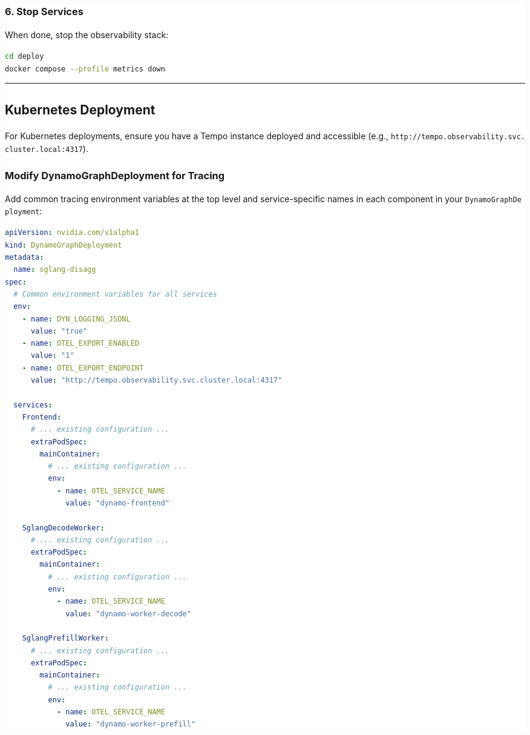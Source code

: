 ### 6. Stop Services

When done, stop the observability stack:

```bash
cd deploy
docker compose --profile metrics down
```

---

## Kubernetes Deployment

For Kubernetes deployments, ensure you have a Tempo instance deployed and accessible (e.g., `http://tempo.observability.svc.cluster.local:4317`).

### Modify DynamoGraphDeployment for Tracing

Add common tracing environment variables at the top level and service-specific names in each component in your `DynamoGraphDeployment`:

```yaml
apiVersion: nvidia.com/v1alpha1
kind: DynamoGraphDeployment
metadata:
  name: sglang-disagg
spec:
  # Common environment variables for all services
  env:
    - name: DYN_LOGGING_JSONL
      value: "true"
    - name: OTEL_EXPORT_ENABLED
      value: "1"
    - name: OTEL_EXPORT_ENDPOINT
      value: "http://tempo.observability.svc.cluster.local:4317"

  services:
    Frontend:
      # ... existing configuration ...
      extraPodSpec:
        mainContainer:
          # ... existing configuration ...
          env:
            - name: OTEL_SERVICE_NAME
              value: "dynamo-frontend"

    SglangDecodeWorker:
      # ... existing configuration ...
      extraPodSpec:
        mainContainer:
          # ... existing configuration ...
          env:
            - name: OTEL_SERVICE_NAME
              value: "dynamo-worker-decode"

    SglangPrefillWorker:
      # ... existing configuration ...
      extraPodSpec:
        mainContainer:
          # ... existing configuration ...
          env:
            - name: OTEL_SERVICE_NAME
              value: "dynamo-worker-prefill"
```
